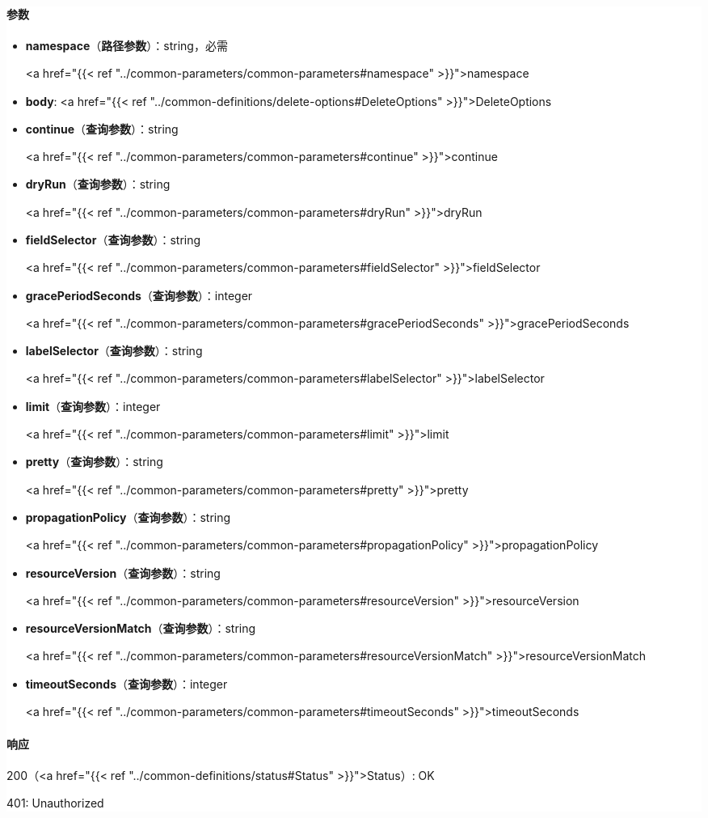 
#### 参数

- **namespace**（**路径参数**）：string，必需

  <a href="{{< ref "../common-parameters/common-parameters#namespace" >}}">namespace</a>

- **body**: <a href="{{< ref "../common-definitions/delete-options#DeleteOptions" >}}">DeleteOptions</a>

- **continue**（**查询参数**）：string

  <a href="{{< ref "../common-parameters/common-parameters#continue" >}}">continue</a>

- **dryRun**（**查询参数**）：string

  <a href="{{< ref "../common-parameters/common-parameters#dryRun" >}}">dryRun</a>

- **fieldSelector**（**查询参数**）：string

  <a href="{{< ref "../common-parameters/common-parameters#fieldSelector" >}}">fieldSelector</a>

- **gracePeriodSeconds**（**查询参数**）：integer

  <a href="{{< ref "../common-parameters/common-parameters#gracePeriodSeconds" >}}">gracePeriodSeconds</a>

- **labelSelector**（**查询参数**）：string

  <a href="{{< ref "../common-parameters/common-parameters#labelSelector" >}}">labelSelector</a>

- **limit**（**查询参数**）：integer

  <a href="{{< ref "../common-parameters/common-parameters#limit" >}}">limit</a>

- **pretty**（**查询参数**）：string

  <a href="{{< ref "../common-parameters/common-parameters#pretty" >}}">pretty</a>

- **propagationPolicy**（**查询参数**）：string

  <a href="{{< ref "../common-parameters/common-parameters#propagationPolicy" >}}">propagationPolicy</a>

- **resourceVersion**（**查询参数**）：string

  <a href="{{< ref "../common-parameters/common-parameters#resourceVersion" >}}">resourceVersion</a>

- **resourceVersionMatch**（**查询参数**）：string

  <a href="{{< ref "../common-parameters/common-parameters#resourceVersionMatch" >}}">resourceVersionMatch</a>

- **timeoutSeconds**（**查询参数**）：integer

  <a href="{{< ref "../common-parameters/common-parameters#timeoutSeconds" >}}">timeoutSeconds</a>



#### 响应

200（<a href="{{< ref "../common-definitions/status#Status" >}}">Status</a>）: OK

401: Unauthorized

